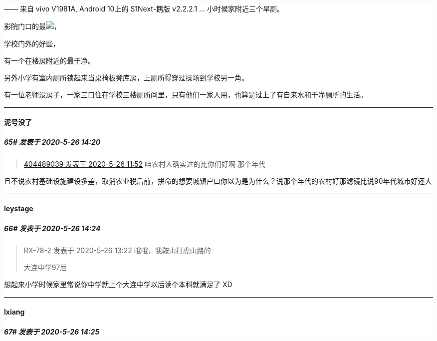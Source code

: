 
—— 来自 vivo V1981A, Android 10上的 S1Next-鹅版 v2.2.2.1 ...</blockquote>
小时候家附近三个旱厕。

影院门口的最<img src="https://static.saraba1st.com/image/smiley/face2017/217.gif" referrerpolicy="no-referrer">，

学校门外的好些，

有一个在楼房附近的最干净。


另外小学有室内厕所锁起来当桌椅板凳库房，上厕所得穿过操场到学校另一角。

有一位老师没房子，一家三口住在学校三楼厕所间里，只有他们一家人用，也算是过上了有自来水和干净厕所的生活。







-----

####  泥号没了  
##### 65#       发表于 2020-5-26 14:20



<blockquote><a href="httphttps://bbs.saraba1st.com/2b/forum.php?mod=redirect&amp;goto=findpost&amp;pid=47563041&amp;ptid=1937667" target="_blank">404489039 发表于 2020-5-26 11:52</a>
咱农村人确实过的比你们好啊 那个年代</blockquote>
且不说农村基础设施建设多差，取消农业税后前，拼命的想要城镇户口你以为是为什么？说那个年代的农村好那滤镜比说90年代城市好还大







-----

####  leystage  
##### 66#       发表于 2020-5-26 14:24



<blockquote>RX-78-2 发表于 2020-5-26 13:22
哦哦，我鞍山打虎山路的


大连中学97届</blockquote>
想起来小学时候家里常说你中学就上个大连中学以后读个本科就满足了 XD







-----

####  lxiang  
##### 67#       发表于 2020-5-26 14:25



